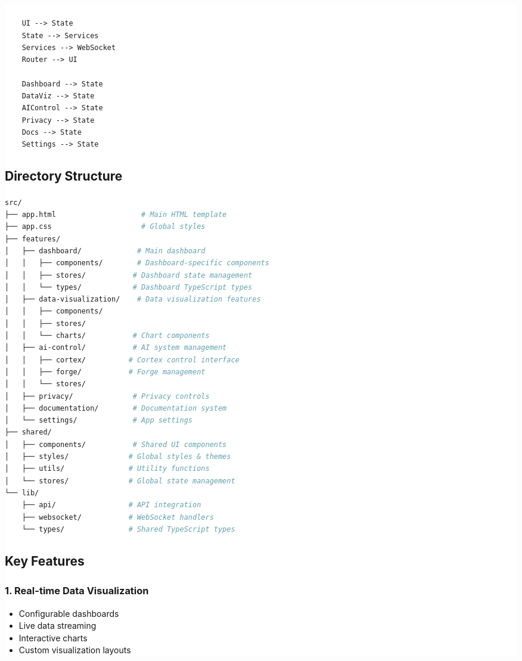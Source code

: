```mermaid

    UI --> State
    State --> Services
    Services --> WebSocket
    Router --> UI

    Dashboard --> State
    DataViz --> State
    AIControl --> State
    Privacy --> State
    Docs --> State
    Settings --> State
```

## Directory Structure

```bash
src/
├── app.html                    # Main HTML template
├── app.css                     # Global styles
├── features/
│   ├── dashboard/             # Main dashboard
│   │   ├── components/        # Dashboard-specific components
│   │   ├── stores/           # Dashboard state management
│   │   └── types/            # Dashboard TypeScript types
│   ├── data-visualization/    # Data visualization features
│   │   ├── components/       
│   │   ├── stores/
│   │   └── charts/           # Chart components
│   ├── ai-control/           # AI system management
│   │   ├── cortex/          # Cortex control interface
│   │   ├── forge/           # Forge management
│   │   └── stores/
│   ├── privacy/              # Privacy controls
│   ├── documentation/        # Documentation system
│   └── settings/             # App settings
├── shared/
│   ├── components/           # Shared UI components
│   ├── styles/              # Global styles & themes
│   ├── utils/               # Utility functions
│   └── stores/              # Global state management
└── lib/
    ├── api/                 # API integration
    ├── websocket/           # WebSocket handlers
    └── types/               # Shared TypeScript types
```

## Key Features

### 1. Real-time Data Visualization
- Configurable dashboards
- Live data streaming
- Interactive charts
- Custom visualization layouts
